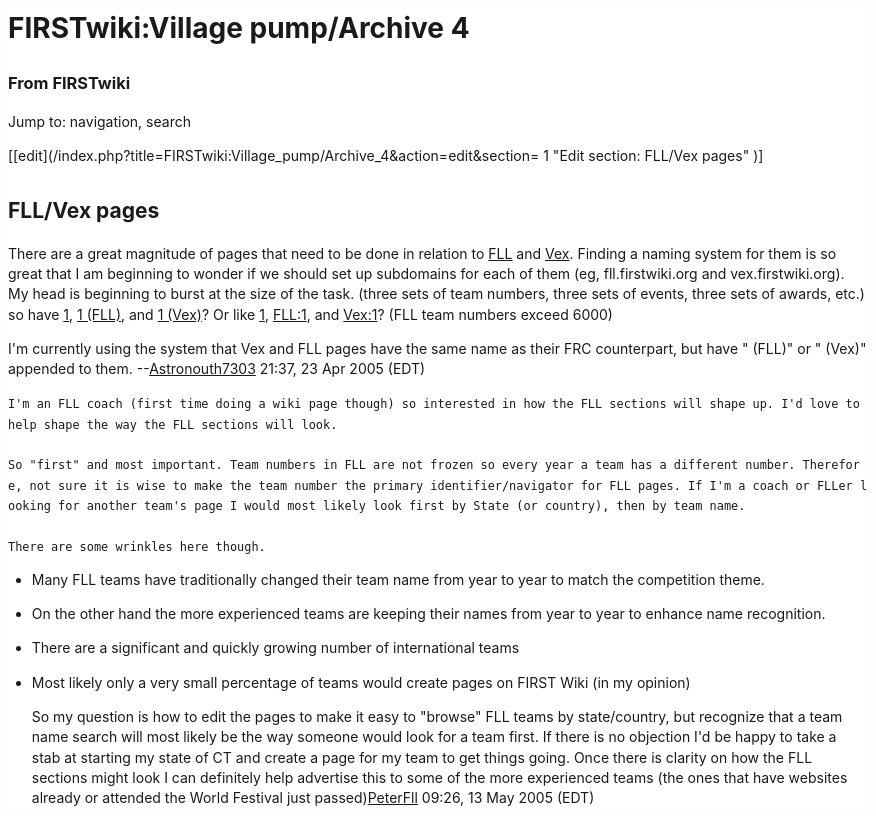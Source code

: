 # FIRSTwiki:Village pump/Archive 4

### From FIRSTwiki

Jump to: navigation, search

[[edit](/index.php?title=FIRSTwiki:Village_pump/Archive_4&action=edit&section=
1 "Edit section: FLL/Vex pages" )]

##  FLL/Vex pages

There are a great magnitude of pages that need to be done in relation to
[FLL](/index.php/FLL "FLL" ) and [Vex](/index.php/Vex "Vex" ). Finding a
naming system for them is so great that I am beginning to wonder if we should
set up subdomains for each of them (eg, fll.firstwiki.org and
vex.firstwiki.org). My head is beginning to burst at the size of the task.
(three sets of team numbers, three sets of events, three sets of awards, etc.)
so have [1](/index.php/1 "1" ), [1
(FLL)](/index.php?title=1_%28FLL%29&action=edit "1 \(FLL\)" ), and [1
(Vex)](/index.php?title=1_%28Vex%29&action=edit "1 \(Vex\)" )? Or like
[1](/index.php/1 "1" ), [FLL:1](/index.php?title=FLL:1&action=edit "FLL:1" ),
and [Vex:1](/index.php?title=Vex:1&action=edit "Vex:1" )? (FLL team numbers
exceed 6000)

I'm currently using the system that Vex and FLL pages have the same name as
their FRC counterpart, but have " (FLL)" or " (Vex)" appended to them.
--[Astronouth7303](/index.php/User:Astronouth7303 "User:Astronouth7303" )
21:37, 23 Apr 2005 (EDT)

    I'm an FLL coach (first time doing a wiki page though) so interested in how the FLL sections will shape up. I'd love to help shape the way the FLL sections will look. 

    So "first" and most important. Team numbers in FLL are not frozen so every year a team has a different number. Therefore, not sure it is wise to make the team number the primary identifier/navigator for FLL pages. If I'm a coach or FLLer looking for another team's page I would most likely look first by State (or country), then by team name. 

    There are some wrinkles here though. 

  * Many FLL teams have traditionally changed their team name from year to year to match the competition theme. 
  * On the other hand the more experienced teams are keeping their names from year to year to enhance name recognition. 
  * There are a significant and quickly growing number of international teams 
  * Most likely only a very small percentage of teams would create pages on FIRST Wiki (in my opinion) 

    So my question is how to edit the pages to make it easy to "browse" FLL teams by state/country, but recognize that a team name search will most likely be the way someone would look for a team first. If there is no objection I'd be happy to take a stab at starting my state of CT and create a page for my team to get things going. Once there is clarity on how the FLL sections might look I can definitely help advertise this to some of the more experienced teams (the ones that have websites already or attended the World Festival just passed)[PeterFll](/index.php/User:PeterFll "User:PeterFll" ) 09:26, 13 May 2005 (EDT) 
